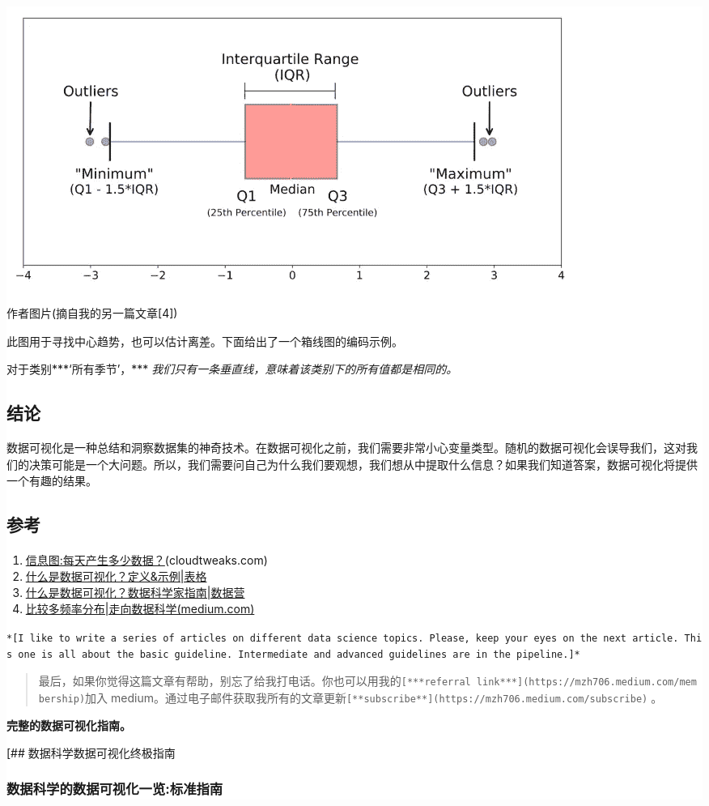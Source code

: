 ![](img/81e413e74137e1ce35b399198fbb6d69.png)

作者图片(摘自我的另一篇文章[4])

此图用于寻找中心趋势，也可以估计离差。下面给出了一个箱线图的编码示例。

对于类别***‘所有季节’，*** *我们只有一条垂直线，意味着该类别下的所有值都是相同的。*

## 结论

数据可视化是一种总结和洞察数据集的神奇技术。在数据可视化之前，我们需要非常小心变量类型。随机的数据可视化会误导我们，这对我们的决策可能是一个大问题。所以，我们需要问自己为什么我们要观想，我们想从中提取什么信息？如果我们知道答案，数据可视化将提供一个有趣的结果。

## 参考

1.  [信息图:每天产生多少数据？](https://cloudtweaks.com/2015/03/how-much-data-is-produced-every-day/)(cloudtweaks.com)
2.  [什么是数据可视化？定义&示例|表格](https://www.tableau.com/learn/articles/data-visualization)
3.  [什么是数据可视化？数据科学家指南|数据营](https://www.datacamp.com/blog/what-is-data-visualization-a-guide-for-data-scientists)
4.  [比较多频率分布|走向数据科学(medium.com)](https://medium.com/towards-data-science/compare-multiple-frequency-distributions-to-extract-valuable-information-from-a-dataset-10cba801f07b)

`*[I like to write a series of articles on different data science topics. Please, keep your eyes on the next article. This one is all about the basic guideline. Intermediate and advanced guidelines are in the pipeline.]*`

> 最后，如果你觉得这篇文章有帮助，别忘了给我打电话。你也可以用我的`[***referral link***](https://mzh706.medium.com/membership)`加入 medium。通过电子邮件获取我所有的文章更新`[**subscribe**](https://mzh706.medium.com/subscribe)` 。

**完整的数据可视化指南。**

[](https://medium.datadriveninvestor.com/ultimate-guide-to-data-visualization-for-data-science-90b0b13e72ab) [## 数据科学数据可视化终极指南

### 数据科学的数据可视化一览:标准指南
